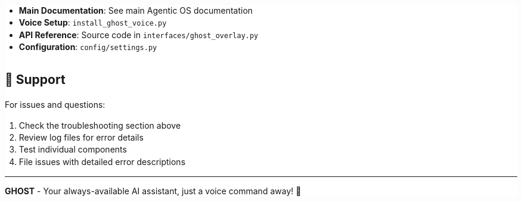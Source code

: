 - **Main Documentation**: See main Agentic OS documentation
- **Voice Setup**: `install_ghost_voice.py`
- **API Reference**: Source code in `interfaces/ghost_overlay.py`
- **Configuration**: `config/settings.py`

## 🤝 Support

For issues and questions:
1. Check the troubleshooting section above
2. Review log files for error details
3. Test individual components
4. File issues with detailed error descriptions

---

**GHOST** - Your always-available AI assistant, just a voice command away! 👻